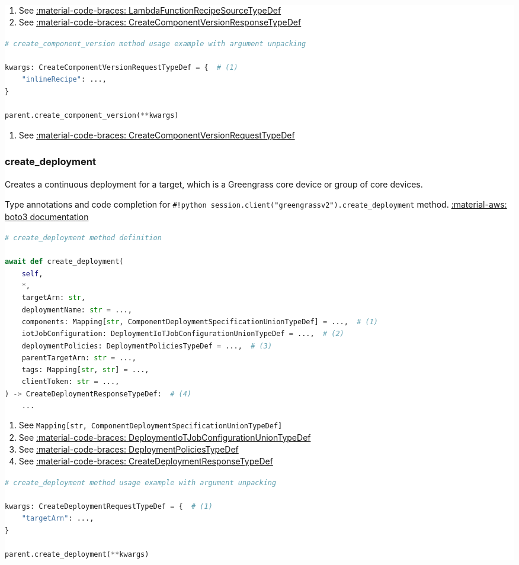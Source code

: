 1. See [:material-code-braces: LambdaFunctionRecipeSourceTypeDef](./type_defs.md#lambdafunctionrecipesourcetypedef)
2. See [:material-code-braces: CreateComponentVersionResponseTypeDef](./type_defs.md#createcomponentversionresponsetypedef)


```python
# create_component_version method usage example with argument unpacking

kwargs: CreateComponentVersionRequestTypeDef = {  # (1)
    "inlineRecipe": ...,
}

parent.create_component_version(**kwargs)
```

1. See [:material-code-braces: CreateComponentVersionRequestTypeDef](./type_defs.md#createcomponentversionrequesttypedef)

### create\_deployment

Creates a continuous deployment for a target, which is a Greengrass core device
or group of core devices.

Type annotations and code completion for `#!python session.client("greengrassv2").create_deployment` method.
[:material-aws: boto3 documentation](https://boto3.amazonaws.com/v1/documentation/api/latest/reference/services/greengrassv2.html#GreengrassV2.Client)

```python
# create_deployment method definition

await def create_deployment(
    self,
    *,
    targetArn: str,
    deploymentName: str = ...,
    components: Mapping[str, ComponentDeploymentSpecificationUnionTypeDef] = ...,  # (1)
    iotJobConfiguration: DeploymentIoTJobConfigurationUnionTypeDef = ...,  # (2)
    deploymentPolicies: DeploymentPoliciesTypeDef = ...,  # (3)
    parentTargetArn: str = ...,
    tags: Mapping[str, str] = ...,
    clientToken: str = ...,
) -> CreateDeploymentResponseTypeDef:  # (4)
    ...
```

1. See `Mapping[str, ComponentDeploymentSpecificationUnionTypeDef]`
2. See [:material-code-braces: DeploymentIoTJobConfigurationUnionTypeDef](#deploymentiotjobconfigurationuniontypedef)
3. See [:material-code-braces: DeploymentPoliciesTypeDef](./type_defs.md#deploymentpoliciestypedef)
4. See [:material-code-braces: CreateDeploymentResponseTypeDef](./type_defs.md#createdeploymentresponsetypedef)


```python
# create_deployment method usage example with argument unpacking

kwargs: CreateDeploymentRequestTypeDef = {  # (1)
    "targetArn": ...,
}

parent.create_deployment(**kwargs)
```
